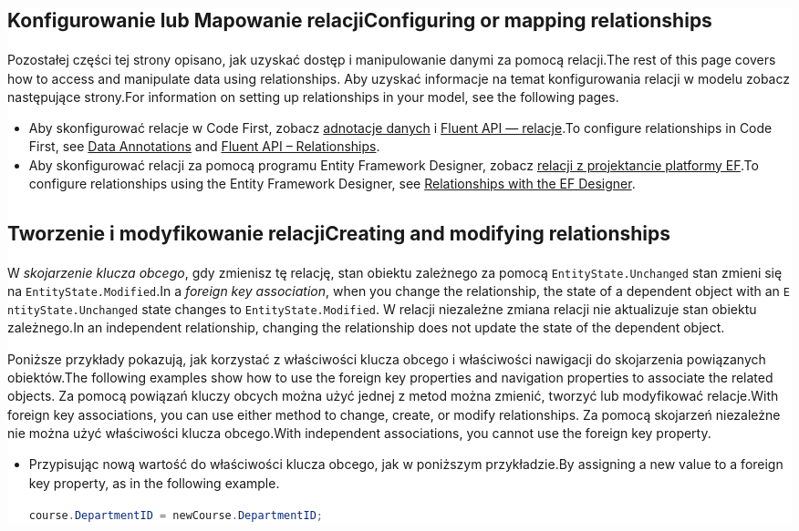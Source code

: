 
## <a name="configuring-or-mapping-relationships"></a><span data-ttu-id="3f4b5-139">Konfigurowanie lub Mapowanie relacji</span><span class="sxs-lookup"><span data-stu-id="3f4b5-139">Configuring or mapping relationships</span></span>

<span data-ttu-id="3f4b5-140">Pozostałej części tej strony opisano, jak uzyskać dostęp i manipulowanie danymi za pomocą relacji.</span><span class="sxs-lookup"><span data-stu-id="3f4b5-140">The rest of this page covers how to access and manipulate data using relationships.</span></span> <span data-ttu-id="3f4b5-141">Aby uzyskać informacje na temat konfigurowania relacji w modelu zobacz następujące strony.</span><span class="sxs-lookup"><span data-stu-id="3f4b5-141">For information on setting up relationships in your model, see the following pages.</span></span>

-   <span data-ttu-id="3f4b5-142">Aby skonfigurować relacje w Code First, zobacz [adnotacje danych](~/ef6/modeling/code-first/data-annotations.md) i [Fluent API — relacje](~/ef6/modeling/code-first/fluent/relationships.md).</span><span class="sxs-lookup"><span data-stu-id="3f4b5-142">To configure relationships in Code First, see [Data Annotations](~/ef6/modeling/code-first/data-annotations.md) and [Fluent API – Relationships](~/ef6/modeling/code-first/fluent/relationships.md).</span></span>
-   <span data-ttu-id="3f4b5-143">Aby skonfigurować relacji za pomocą programu Entity Framework Designer, zobacz [relacji z projektancie platformy EF](~/ef6/modeling/designer/relationships.md).</span><span class="sxs-lookup"><span data-stu-id="3f4b5-143">To configure relationships using the Entity Framework Designer, see [Relationships with the EF Designer](~/ef6/modeling/designer/relationships.md).</span></span>

## <a name="creating-and-modifying-relationships"></a><span data-ttu-id="3f4b5-144">Tworzenie i modyfikowanie relacji</span><span class="sxs-lookup"><span data-stu-id="3f4b5-144">Creating and modifying relationships</span></span>

<span data-ttu-id="3f4b5-145">W *skojarzenie klucza obcego*, gdy zmienisz tę relację, stan obiektu zależnego za pomocą `EntityState.Unchanged` stan zmieni się na `EntityState.Modified`.</span><span class="sxs-lookup"><span data-stu-id="3f4b5-145">In a *foreign key association*, when you change the relationship, the state of a dependent object with an `EntityState.Unchanged` state changes to `EntityState.Modified`.</span></span> <span data-ttu-id="3f4b5-146">W relacji niezależne zmiana relacji nie aktualizuje stan obiektu zależnego.</span><span class="sxs-lookup"><span data-stu-id="3f4b5-146">In an independent relationship, changing the relationship does not update the state of the dependent object.</span></span>

<span data-ttu-id="3f4b5-147">Poniższe przykłady pokazują, jak korzystać z właściwości klucza obcego i właściwości nawigacji do skojarzenia powiązanych obiektów.</span><span class="sxs-lookup"><span data-stu-id="3f4b5-147">The following examples show how to use the foreign key properties and navigation properties to associate the related objects.</span></span> <span data-ttu-id="3f4b5-148">Za pomocą powiązań kluczy obcych można użyć jednej z metod można zmienić, tworzyć lub modyfikować relacje.</span><span class="sxs-lookup"><span data-stu-id="3f4b5-148">With foreign key associations, you can use either method to change, create, or modify relationships.</span></span> <span data-ttu-id="3f4b5-149">Za pomocą skojarzeń niezależne nie można użyć właściwości klucza obcego.</span><span class="sxs-lookup"><span data-stu-id="3f4b5-149">With independent associations, you cannot use the foreign key property.</span></span>

- <span data-ttu-id="3f4b5-150">Przypisując nową wartość do właściwości klucza obcego, jak w poniższym przykładzie.</span><span class="sxs-lookup"><span data-stu-id="3f4b5-150">By assigning a new value to a foreign key property, as in the following example.</span></span>  
  ``` csharp
  course.DepartmentID = newCourse.DepartmentID;
  ```

